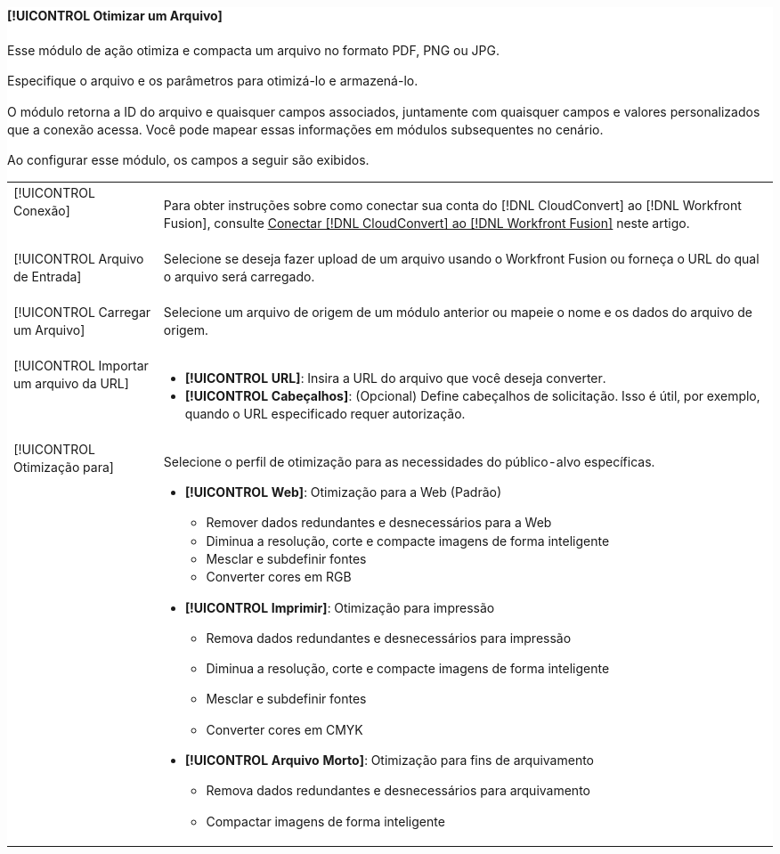 #### [!UICONTROL Otimizar um Arquivo]

Esse módulo de ação otimiza e compacta um arquivo no formato PDF, PNG ou JPG.

Especifique o arquivo e os parâmetros para otimizá-lo e armazená-lo.

O módulo retorna a ID do arquivo e quaisquer campos associados, juntamente com quaisquer campos e valores personalizados que a conexão acessa. Você pode mapear essas informações em módulos subsequentes no cenário.

Ao configurar esse módulo, os campos a seguir são exibidos.

<table style="table-layout:auto">
 <col> 
 <col> 
 <tbody> 
  <tr> 
   <td role="rowheader">[!UICONTROL Conexão]</td> 
   <td> <p>Para obter instruções sobre como conectar sua conta do [!DNL CloudConvert] ao [!DNL Workfront Fusion], consulte <a href="#connect-cloudconvert-to-workfront-fusion" class="MCXref xref">Conectar [!DNL CloudConvert] ao [!DNL Workfront Fusion]</a> neste artigo.</p> </td> 
  </tr> 
  <tr> 
   <td role="rowheader">[!UICONTROL Arquivo de Entrada]</td> 
   <td>Selecione se deseja fazer upload de um arquivo usando o Workfront Fusion ou forneça o URL do qual o arquivo será carregado.</td> 
  </tr> 
  <tr> 
   <td role="rowheader"> <p>[!UICONTROL Carregar um Arquivo]</p> </td> 
   <td> <p>Selecione um arquivo de origem de um módulo anterior ou mapeie o nome e os dados do arquivo de origem.</p> </td> 
  </tr> 
  <tr> 
   <td role="rowheader">[!UICONTROL Importar um arquivo da URL] </td> 
   <td> 
    <ul> 
     <li><strong>[!UICONTROL URL]</strong>: Insira a URL do arquivo que você deseja converter.</li> 
     <li><strong>[!UICONTROL Cabeçalhos]</strong>: (Opcional) Define cabeçalhos de solicitação. Isso é útil, por exemplo, quando o URL especificado requer autorização.</li> 
    </ul> </td> 
  </tr> 
  <tr> 
   <td role="rowheader">[!UICONTROL Otimização para] </td> 
   <td> <p>Selecione o perfil de otimização para as necessidades do público-alvo específicas.</p> 
    <ul> 
     <li> <p><strong>[!UICONTROL Web]</strong>: Otimização para a Web (Padrão)</p> 
      <ul> 
       <li>Remover dados redundantes e desnecessários para a Web</li> 
       <li>Diminua a resolução, corte e compacte imagens de forma inteligente</li> 
       <li>Mesclar e subdefinir fontes</li> 
       <li>Converter cores em RGB</li> 
      </ul> </li> 
    </ul> 
    <ul> 
     <li> <p><strong>[!UICONTROL Imprimir]</strong>: Otimização para impressão</p> 
      <ul> 
       <li> <p>Remova dados redundantes e desnecessários para impressão</p> </li> 
       <li> <p>Diminua a resolução, corte e compacte imagens de forma inteligente</p> </li> 
       <li> <p>Mesclar e subdefinir fontes</p> </li> 
       <li> <p>Converter cores em CMYK</p> </li> 
      </ul> </li> 
     <li> <p><strong>[!UICONTROL Arquivo Morto]</strong>: Otimização para fins de arquivamento</p> 
      <ul> 
       <li> <p>Remova dados redundantes e desnecessários para arquivamento</p> </li> 
       <li> <p>Compactar imagens de forma inteligente</p> </li> 